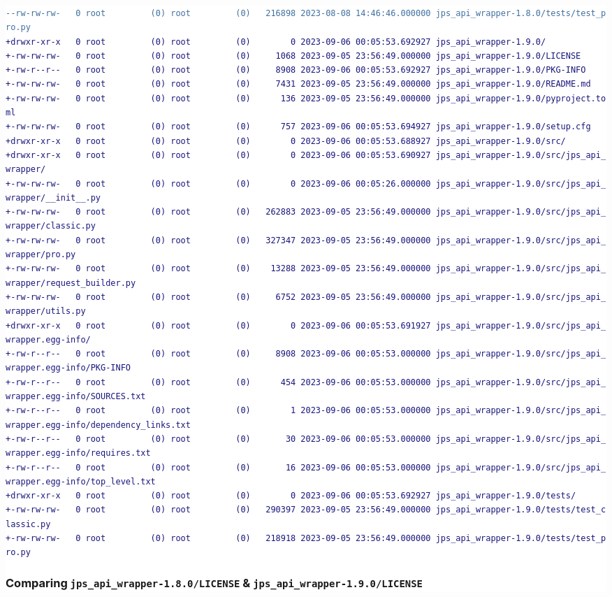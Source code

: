 ```diff
--rw-rw-rw-   0 root         (0) root         (0)   216898 2023-08-08 14:46:46.000000 jps_api_wrapper-1.8.0/tests/test_pro.py
+drwxr-xr-x   0 root         (0) root         (0)        0 2023-09-06 00:05:53.692927 jps_api_wrapper-1.9.0/
+-rw-rw-rw-   0 root         (0) root         (0)     1068 2023-09-05 23:56:49.000000 jps_api_wrapper-1.9.0/LICENSE
+-rw-r--r--   0 root         (0) root         (0)     8908 2023-09-06 00:05:53.692927 jps_api_wrapper-1.9.0/PKG-INFO
+-rw-rw-rw-   0 root         (0) root         (0)     7431 2023-09-05 23:56:49.000000 jps_api_wrapper-1.9.0/README.md
+-rw-rw-rw-   0 root         (0) root         (0)      136 2023-09-05 23:56:49.000000 jps_api_wrapper-1.9.0/pyproject.toml
+-rw-rw-rw-   0 root         (0) root         (0)      757 2023-09-06 00:05:53.694927 jps_api_wrapper-1.9.0/setup.cfg
+drwxr-xr-x   0 root         (0) root         (0)        0 2023-09-06 00:05:53.688927 jps_api_wrapper-1.9.0/src/
+drwxr-xr-x   0 root         (0) root         (0)        0 2023-09-06 00:05:53.690927 jps_api_wrapper-1.9.0/src/jps_api_wrapper/
+-rw-rw-rw-   0 root         (0) root         (0)        0 2023-09-06 00:05:26.000000 jps_api_wrapper-1.9.0/src/jps_api_wrapper/__init__.py
+-rw-rw-rw-   0 root         (0) root         (0)   262883 2023-09-05 23:56:49.000000 jps_api_wrapper-1.9.0/src/jps_api_wrapper/classic.py
+-rw-rw-rw-   0 root         (0) root         (0)   327347 2023-09-05 23:56:49.000000 jps_api_wrapper-1.9.0/src/jps_api_wrapper/pro.py
+-rw-rw-rw-   0 root         (0) root         (0)    13288 2023-09-05 23:56:49.000000 jps_api_wrapper-1.9.0/src/jps_api_wrapper/request_builder.py
+-rw-rw-rw-   0 root         (0) root         (0)     6752 2023-09-05 23:56:49.000000 jps_api_wrapper-1.9.0/src/jps_api_wrapper/utils.py
+drwxr-xr-x   0 root         (0) root         (0)        0 2023-09-06 00:05:53.691927 jps_api_wrapper-1.9.0/src/jps_api_wrapper.egg-info/
+-rw-r--r--   0 root         (0) root         (0)     8908 2023-09-06 00:05:53.000000 jps_api_wrapper-1.9.0/src/jps_api_wrapper.egg-info/PKG-INFO
+-rw-r--r--   0 root         (0) root         (0)      454 2023-09-06 00:05:53.000000 jps_api_wrapper-1.9.0/src/jps_api_wrapper.egg-info/SOURCES.txt
+-rw-r--r--   0 root         (0) root         (0)        1 2023-09-06 00:05:53.000000 jps_api_wrapper-1.9.0/src/jps_api_wrapper.egg-info/dependency_links.txt
+-rw-r--r--   0 root         (0) root         (0)       30 2023-09-06 00:05:53.000000 jps_api_wrapper-1.9.0/src/jps_api_wrapper.egg-info/requires.txt
+-rw-r--r--   0 root         (0) root         (0)       16 2023-09-06 00:05:53.000000 jps_api_wrapper-1.9.0/src/jps_api_wrapper.egg-info/top_level.txt
+drwxr-xr-x   0 root         (0) root         (0)        0 2023-09-06 00:05:53.692927 jps_api_wrapper-1.9.0/tests/
+-rw-rw-rw-   0 root         (0) root         (0)   290397 2023-09-05 23:56:49.000000 jps_api_wrapper-1.9.0/tests/test_classic.py
+-rw-rw-rw-   0 root         (0) root         (0)   218918 2023-09-05 23:56:49.000000 jps_api_wrapper-1.9.0/tests/test_pro.py
```

### Comparing `jps_api_wrapper-1.8.0/LICENSE` & `jps_api_wrapper-1.9.0/LICENSE`
